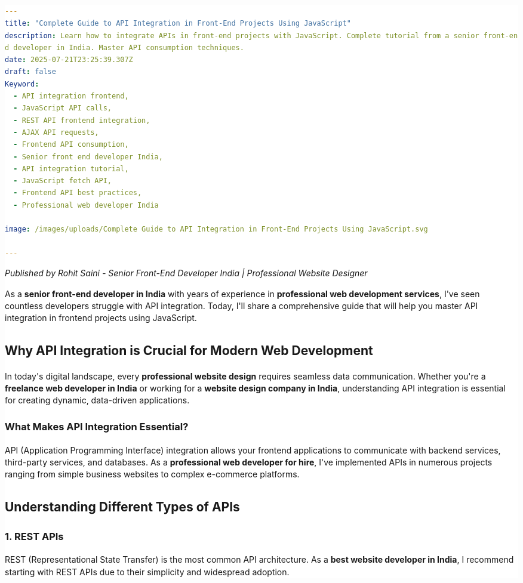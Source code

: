 ```yaml
---
title: "Complete Guide to API Integration in Front-End Projects Using JavaScript"
description: Learn how to integrate APIs in front-end projects with JavaScript. Complete tutorial from a senior front-end developer in India. Master API consumption techniques.
date: 2025-07-21T23:25:39.307Z
draft: false
Keyword:
  - API integration frontend,
  - JavaScript API calls,
  - REST API frontend integration,
  - AJAX API requests,
  - Frontend API consumption,
  - Senior front end developer India,
  - API integration tutorial,
  - JavaScript fetch API,
  - Frontend API best practices,
  - Professional web developer India

image: /images/uploads/Complete Guide to API Integration in Front-End Projects Using JavaScript.svg

---
```


*Published by Rohit Saini - Senior Front-End Developer India | Professional Website Designer*

As a **senior front-end developer in India** with years of experience in **professional web development services**, I've seen countless developers struggle with API integration. Today, I'll share a comprehensive guide that will help you master API integration in frontend projects using JavaScript.

## Why API Integration is Crucial for Modern Web Development

In today's digital landscape, every **professional website design** requires seamless data communication. Whether you're a **freelance web developer in India** or working for a **website design company in India**, understanding API integration is essential for creating dynamic, data-driven applications.

### What Makes API Integration Essential?

API (Application Programming Interface) integration allows your frontend applications to communicate with backend services, third-party services, and databases. As a **professional web developer for hire**, I've implemented APIs in numerous projects ranging from simple business websites to complex e-commerce platforms.

## Understanding Different Types of APIs

### 1. REST APIs
REST (Representational State Transfer) is the most common API architecture. As a **best website developer in India**, I recommend starting with REST APIs due to their simplicity and widespread adoption.
